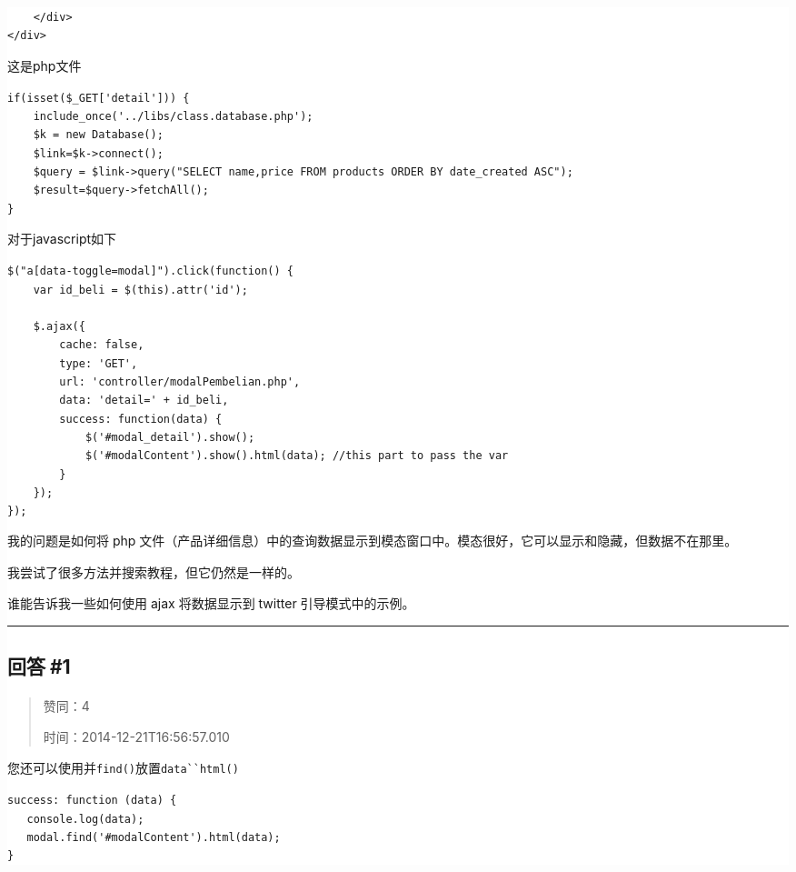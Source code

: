 ```
    </div>
</div> 
```

这是php文件

```
if(isset($_GET['detail'])) {
    include_once('../libs/class.database.php');
    $k = new Database();
    $link=$k->connect(); 
    $query = $link->query("SELECT name,price FROM products ORDER BY date_created ASC");
    $result=$query->fetchAll();
} 
```

对于javascript如下

```
$("a[data-toggle=modal]").click(function() {
    var id_beli = $(this).attr('id');

    $.ajax({
        cache: false,
        type: 'GET',
        url: 'controller/modalPembelian.php',
        data: 'detail=' + id_beli,
        success: function(data) {
            $('#modal_detail').show();
            $('#modalContent').show().html(data); //this part to pass the var
        }
    });
}); 
```

我的问题是如何将 php 文件（产品详细信息）中的查询数据显示到模态窗口中。模态很好，它可以显示和隐藏，但数据不在那里。

我尝试了很多方法并搜索教程，但它仍然是一样的。

谁能告诉我一些如何使用 ajax 将数据显示到 twitter 引导模式中的示例。

* * *

## 回答 #1

> 赞同：4
> 
> 时间：2014-12-21T16:56:57.010

您还可以使用并`find()`放置`data``html()`

```
success: function (data) {
   console.log(data);
   modal.find('#modalContent').html(data);
} 
```
